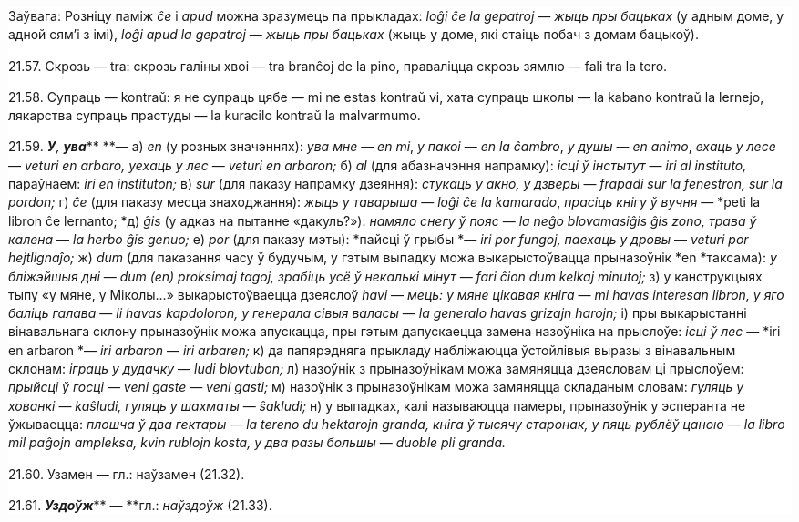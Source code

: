 Заўвага: Розніцу паміж *ĉe* і *apud* можна зразумець па прыкладах:
*loĝi ĉe la gepatroj* — *жыць пры бацьках* (у адным доме, у адной
сям’і з імі), *loĝi apud la gepatroj* — *жыць пры бацьках* (жыць
у доме, які стаіць побач з домам бацькоў).

21.57. Скрозь — tra: скрозь галіны хвоі — tra branĉoj de la pino,
праваліцца скрозь зямлю — fali tra la tero.

21.58. Супраць — kontraŭ: я не супраць цябе — mi ne estas kontraŭ vi,
хата супраць школы — la kabano kontraŭ la lernejo, лякарства супраць
прастуды — la kuracilo kontraŭ la malvarmumo.

21.59. ***У**, **ува***** **— а) *en* (у розных значэннях): *ува мне*
— *en mi*, *у пакоі* — *en la ĉambro*, *у душы* — *en animo*, *ехаць
у лесе* — *veturi en arbaro, уехаць у лес* — *veturi en arbaron;* б)
*al* (для абазначэння напрамку): *ісці ў інстытут* — *iri al
instituto,* параўнаем: *iri en instituton;* в) *sur* (для паказу
напрамку дзеяння): *стукаць у акно, у дзверы* — *frapadi sur la
fenestron, sur la pordon;* г) *ĉe* (для паказу месца знаходжання):
*жыць у таварыша* — *loĝi ĉe la kamarado*, *прасіць кнігу ў вучня*
— *peti la libron ĉe lernanto; *д) *ĝis* (у адказ на пытанне
«дакуль?»): *намяло снегу ў пояс* — *la* *neĝo blovamasiĝis ĝis
zono, трава ў калена* — *la* *herbo ĝis genuo;* е) *por* (для паказу
мэты): *пайсці ў грыбы *— *iri por fungoj, паехаць у дровы* —
*veturi por hejtlignaĵo;* ж) *dum* (для паказання часу ў будучым, у
гэтым выпадку можа выкарыстоўвацца прыназоўнік *en *таксама): *у
бліжэйшыя дні* — *dum (en) proksimaj tagoj, зрабіць усё ў некалькі
мінут* — *fari ĉion dum kelkaj minutoj;* з) у канструкцыях тыпу «у
мяне, у Міколы...» выкарыстоўваецца дзеяслоў *havi* — *мець: у мяне
цікавая кніга* — *mi havas interesan libron, у яго баліць галава* —
*li havas kapdoloron, у генерала сівыя валасы* — *la* *generalo havas
grizajn harojn;* і) пры выкарыстанні вінавальнага склону прыназоўнік
можа апускацца, пры гэтым дапускаецца замена назоўніка на прыслоўе:
*ісці ў лес* — *iri en arbaron *— *iri arbaron* — *iri arbaren;* к) да
папярэдняга прыкладу набліжаюцца ўстойлівыя выразы з вінавальным
склонам: *іграць у дудачку* — *ludi blovtubon;* л) назоўнік з
прыназоўнікам можа замяняцца дзеясловам ці прыслоўем: *прыйсці ў
госці* — *veni gaste* — *veni gasti;* м) назоўнік з прыназоўнікам
можа замяняцца складаным словам: *гуляць у хованкі* — *kaŝludi,
гуляць у шахматы* — *ŝakludi;* н) у выпадках, калі называюцца
памеры, прыназоўнік у эсперанта не ўжываецца: *плошча ў два
гектары* — *la tereno du hektarojn granda, кніга ў тысячу
старонак, у пяць рублёў цаною* — *la* *libro mil paĝojn
ampleksa, kvin rublojn kosta, у два разы большы* — *duoble pli
granda.*

21.60. Узамен — гл.: наўзамен (21.32).

21.61. ***Уздоўж***** **—** **гл.: *наўздоўж* (21.33).

